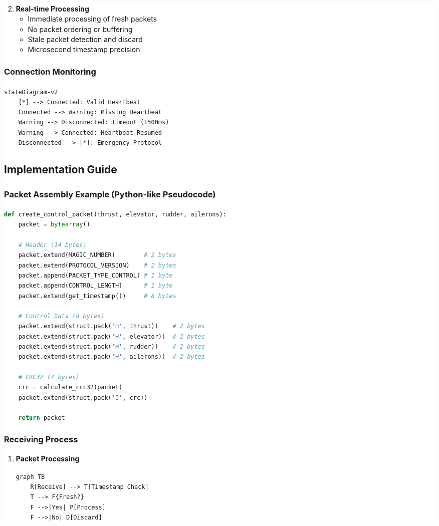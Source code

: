 2. **Real-time Processing**
   - Immediate processing of fresh packets
   - No packet ordering or buffering
   - Stale packet detection and discard
   - Microsecond timestamp precision

### Connection Monitoring

```mermaid
stateDiagram-v2
    [*] --> Connected: Valid Heartbeat
    Connected --> Warning: Missing Heartbeat
    Warning --> Disconnected: Timeout (1500ms)
    Warning --> Connected: Heartbeat Resumed
    Disconnected --> [*]: Emergency Protocol
```

## Implementation Guide

### Packet Assembly Example (Python-like Pseudocode)
```python
def create_control_packet(thrust, elevator, rudder, ailerons):
    packet = bytearray()
    
    # Header (14 bytes)
    packet.extend(MAGIC_NUMBER)        # 2 bytes
    packet.extend(PROTOCOL_VERSION)    # 2 bytes
    packet.append(PACKET_TYPE_CONTROL) # 1 byte
    packet.append(CONTROL_LENGTH)      # 1 byte
    packet.extend(get_timestamp())     # 8 bytes
    
    # Control Data (8 bytes)
    packet.extend(struct.pack('H', thrust))    # 2 bytes
    packet.extend(struct.pack('H', elevator))  # 2 bytes
    packet.extend(struct.pack('H', rudder))    # 2 bytes
    packet.extend(struct.pack('H', ailerons))  # 2 bytes
    
    # CRC32 (4 bytes)
    crc = calculate_crc32(packet)
    packet.extend(struct.pack('I', crc))
    
    return packet
```

### Receiving Process
1. **Packet Processing**
   ```mermaid
   graph TB
       R[Receive] --> T[Timestamp Check]
       T --> F{Fresh?}
       F -->|Yes| P[Process]
       F -->|No| D[Discard]
   ```
